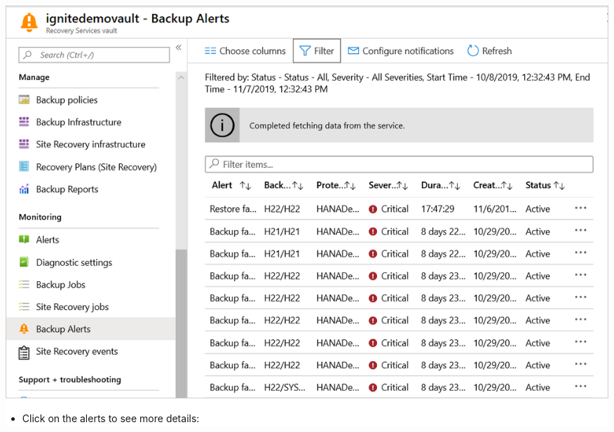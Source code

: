   ![List of backup alerts](./media/sap-hana-db-manage/backup-alerts-list.png)

* Click on the alerts to see more details:
